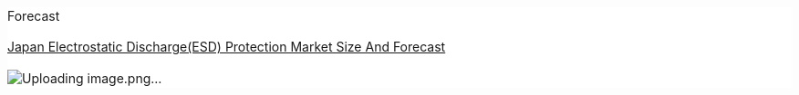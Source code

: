 Forecast</a></p><p><a href="https://github.com/Ankit19021994/Research-SP/blob/main/Electrostatic-Discharge(ESD)-Protection-Market/Electrostatic-Discharge(ESD)-Protection-Market.md">Japan Electrostatic Discharge(ESD) Protection Market Size And Forecast</a></p>
![Uploading image.png…]()
